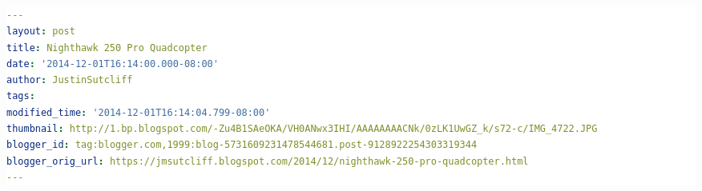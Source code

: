 ```yaml
---
layout: post
title: Nighthawk 250 Pro Quadcopter
date: '2014-12-01T16:14:00.000-08:00'
author: JustinSutcliff
tags:
modified_time: '2014-12-01T16:14:04.799-08:00'
thumbnail: http://1.bp.blogspot.com/-Zu4B1SAeOKA/VH0ANwx3IHI/AAAAAAAACNk/0zLK1UwGZ_k/s72-c/IMG_4722.JPG
blogger_id: tag:blogger.com,1999:blog-5731609231478544681.post-9128922254303319344
blogger_orig_url: https://jmsutcliff.blogspot.com/2014/12/nighthawk-250-pro-quadcopter.html
---
```

